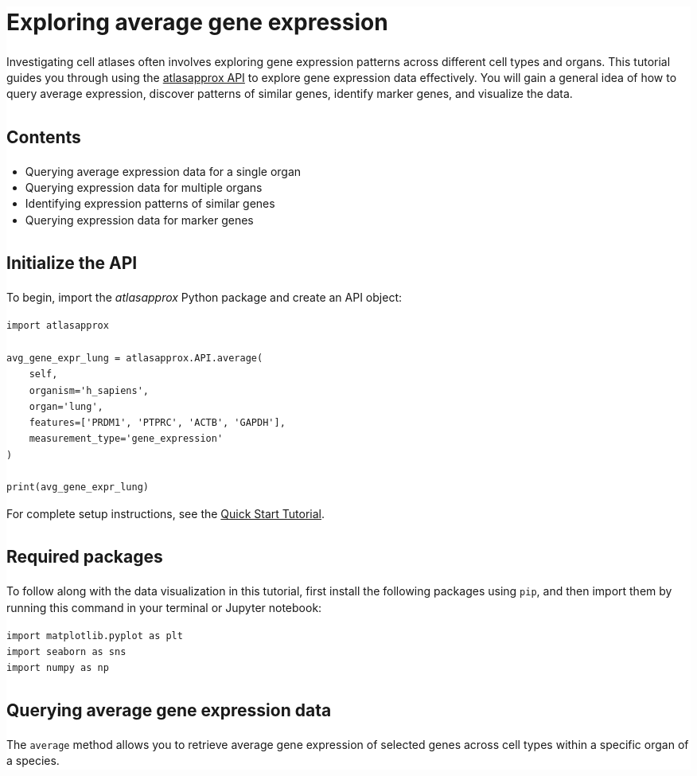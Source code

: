 # Exploring average gene expression

Investigating cell atlases often involves exploring gene expression patterns across different cell types and organs. 
This tutorial guides you through using the [atlasapprox API](https://atlasapprox.readthedocs.io/en/latest/python/index.html)
to explore gene expression data effectively. You will gain a general idea of how to query average expression, discover 
patterns of similar genes, identify marker genes, and visualize the data.

## **Contents**

- Querying average expression data for a single organ
- Querying expression data for multiple organs
- Identifying expression patterns of similar genes
- Querying expression data for marker genes


## **Initialize the API**
To begin, import the *atlasapprox* Python package and create an API object:

```{jupyter-execute}
import atlasapprox

avg_gene_expr_lung = atlasapprox.API.average(
    self,
    organism='h_sapiens', 
    organ='lung', 
    features=['PRDM1', 'PTPRC', 'ACTB', 'GAPDH'],
    measurement_type='gene_expression'
)

print(avg_gene_expr_lung)
```

For complete setup instructions, see the [Quick Start Tutorial](https://github.com/Amber-Xu914/atlasapprox_api_tutorials/blob/main/python/quick_start.ipynb).

## **Required packages**
To follow along with the data visualization in this tutorial, first install the following packages using `pip`, and then import them by running this command in your terminal or Jupyter notebook:

```{jupyter-execute}
import matplotlib.pyplot as plt
import seaborn as sns
import numpy as np
```

## **Querying average gene expression data**
The `average` method allows you to retrieve average gene expression of selected genes across cell types within a specific organ of a species. 
